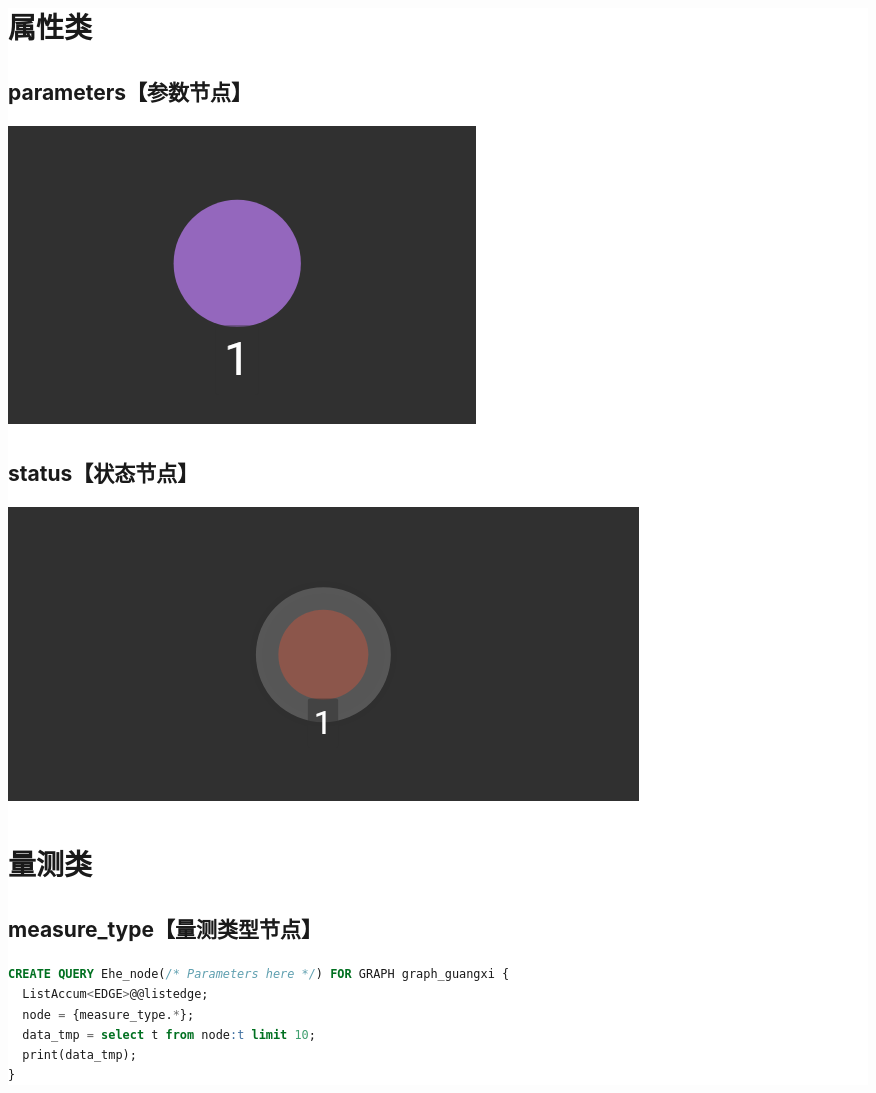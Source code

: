 # 属性类

## parameters【参数节点】

![image-20221130140751472](./images/image-20221130140751472.png)

## status【状态节点】

![image-20221130140808674](./images/image-20221130140808674.png)

# 量测类

## measure_type【量测类型节点】

```sql
CREATE QUERY Ehe_node(/* Parameters here */) FOR GRAPH graph_guangxi { 
  ListAccum<EDGE>@@listedge;
  node = {measure_type.*};
  data_tmp = select t from node:t limit 10;
  print(data_tmp);
}
```
